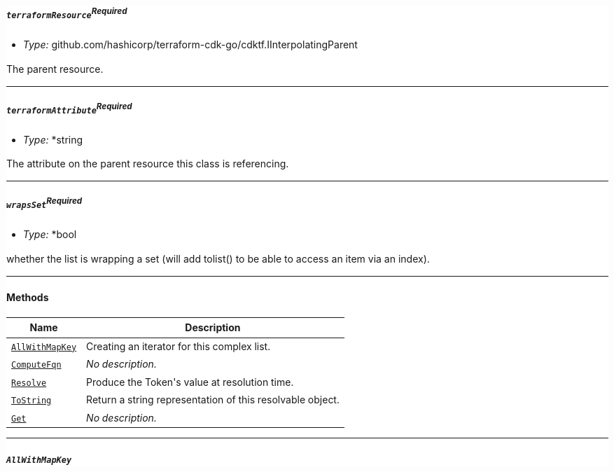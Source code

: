 
##### `terraformResource`<sup>Required</sup> <a name="terraformResource" id="@cdktf/provider-cloudflare.dataCloudflareSchemaValidationOperationSettingsList.DataCloudflareSchemaValidationOperationSettingsListResultList.Initializer.parameter.terraformResource"></a>

- *Type:* github.com/hashicorp/terraform-cdk-go/cdktf.IInterpolatingParent

The parent resource.

---

##### `terraformAttribute`<sup>Required</sup> <a name="terraformAttribute" id="@cdktf/provider-cloudflare.dataCloudflareSchemaValidationOperationSettingsList.DataCloudflareSchemaValidationOperationSettingsListResultList.Initializer.parameter.terraformAttribute"></a>

- *Type:* *string

The attribute on the parent resource this class is referencing.

---

##### `wrapsSet`<sup>Required</sup> <a name="wrapsSet" id="@cdktf/provider-cloudflare.dataCloudflareSchemaValidationOperationSettingsList.DataCloudflareSchemaValidationOperationSettingsListResultList.Initializer.parameter.wrapsSet"></a>

- *Type:* *bool

whether the list is wrapping a set (will add tolist() to be able to access an item via an index).

---

#### Methods <a name="Methods" id="Methods"></a>

| **Name** | **Description** |
| --- | --- |
| <code><a href="#@cdktf/provider-cloudflare.dataCloudflareSchemaValidationOperationSettingsList.DataCloudflareSchemaValidationOperationSettingsListResultList.allWithMapKey">AllWithMapKey</a></code> | Creating an iterator for this complex list. |
| <code><a href="#@cdktf/provider-cloudflare.dataCloudflareSchemaValidationOperationSettingsList.DataCloudflareSchemaValidationOperationSettingsListResultList.computeFqn">ComputeFqn</a></code> | *No description.* |
| <code><a href="#@cdktf/provider-cloudflare.dataCloudflareSchemaValidationOperationSettingsList.DataCloudflareSchemaValidationOperationSettingsListResultList.resolve">Resolve</a></code> | Produce the Token's value at resolution time. |
| <code><a href="#@cdktf/provider-cloudflare.dataCloudflareSchemaValidationOperationSettingsList.DataCloudflareSchemaValidationOperationSettingsListResultList.toString">ToString</a></code> | Return a string representation of this resolvable object. |
| <code><a href="#@cdktf/provider-cloudflare.dataCloudflareSchemaValidationOperationSettingsList.DataCloudflareSchemaValidationOperationSettingsListResultList.get">Get</a></code> | *No description.* |

---

##### `AllWithMapKey` <a name="AllWithMapKey" id="@cdktf/provider-cloudflare.dataCloudflareSchemaValidationOperationSettingsList.DataCloudflareSchemaValidationOperationSettingsListResultList.allWithMapKey"></a>
